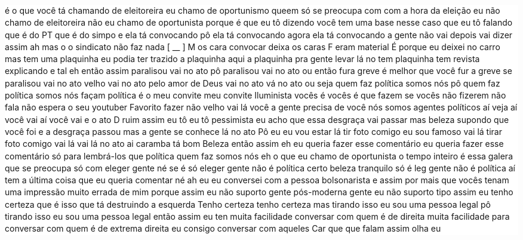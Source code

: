 é o que você tá chamando de eleitoreira
eu chamo de
oportunismo queem só se preocupa com com
a hora da eleição eu não chamo de
eleitoreira não eu chamo de oportunista
porque é que eu tô dizendo você tem uma
base nesse caso que eu tô falando que é
do PT que é do simpo e ela tá convocando
pô ela tá convocando agora ela tá
convocando a gente não vai depois vai
dizer assim ah mas o o sindicato não faz
nada [ __ ] M os cara convocar deixa os
caras F eram material É porque eu deixei
no carro mas tem uma plaquinha eu podia
ter trazido a plaquinha aqui a plaquinha
pra gente levar lá no tem plaquinha tem
revista explicando e tal eh então assim
paralisou vai no ato pô paralisou vai no
ato ou então fura greve é melhor que
você fur a greve se paralisou vai no ato
velho vai no ato pelo amor de Deus vai
no
ato vá no ato ou seja quem faz política
somos nós pô
quem faz política somos
nós façam política é o meu convite meu
convite Iluminista vocês é vocês é que
fazem se vocês não fizerem não fala não
espera o seu youtuber Favorito fazer não
velho vai lá você a gente precisa de
você nós somos agentes
políticos aí veja aí você vai aí você
vai e o ato D ruim assim eu tô eu tô
pessimista eu acho que essa desgraça vai
passar mas beleza supondo que você foi e
a desgraça passou mas a gente se conhece
lá no ato Pô eu eu vou estar lá tir foto
comigo eu sou famoso vai lá tirar foto
comigo vai lá vai lá no
ato ai caramba tá bom Beleza então assim
eh eu queria fazer esse
comentário eu queria fazer esse
comentário só para lembrá-los que
política quem faz somos nós eh o que eu
chamo de oportunista o tempo inteiro é
essa galera que se preocupa só com
eleger gente né se é só eleger gente não
é política certo beleza tranquilo só é
leg gente não é política aí tem a última
coisa que eu queria comentar né ah eu
eu conversei com a pessoa bolsonarista e
assim por mais que vocês tenam uma
impressão muito errada de mim porque
assim eu não suporto gente pós-moderna
gente eu não suporto tipo assim eu tenho
certeza que é isso que tá destruindo a
esquerda Tenho certeza tenho certeza mas
tirando isso eu sou uma pessoa legal pô
tirando isso eu sou uma pessoa legal
então assim eu ten muita facilidade
conversar com quem é de direita muita
facilidade para conversar com quem é de
extrema direita eu consigo conversar com
aqueles Car que que falam assim olha eu